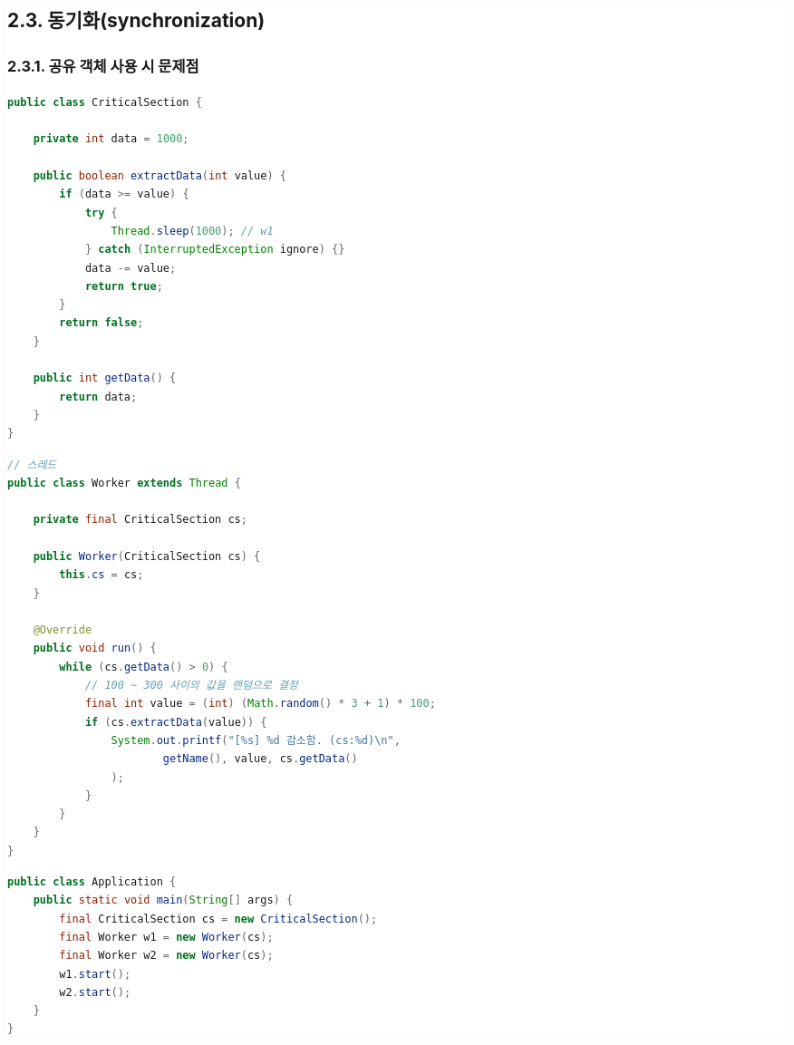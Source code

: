 ## 2.3. 동기화(synchronization)

### 2.3.1. 공유 객체 사용 시 문제점

```java
public class CriticalSection {

    private int data = 1000;

    public boolean extractData(int value) {
        if (data >= value) {
            try {
                Thread.sleep(1000); // w1
            } catch (InterruptedException ignore) {}
            data -= value;
            return true;
        }
        return false;
    }

    public int getData() {
        return data;
    }
}
```

```java
// 스레드
public class Worker extends Thread {

    private final CriticalSection cs;

    public Worker(CriticalSection cs) {
        this.cs = cs;
    }

    @Override
    public void run() {
        while (cs.getData() > 0) {
            // 100 ~ 300 사이의 값을 랜덤으로 결정
            final int value = (int) (Math.random() * 3 + 1) * 100;
            if (cs.extractData(value)) {
                System.out.printf("[%s] %d 감소함. (cs:%d)\n",
                        getName(), value, cs.getData()
                );
            }
        }
    }
}
```

```java
public class Application {
    public static void main(String[] args) {
        final CriticalSection cs = new CriticalSection();
        final Worker w1 = new Worker(cs);
        final Worker w2 = new Worker(cs);
        w1.start();
        w2.start();
    }
}
```
